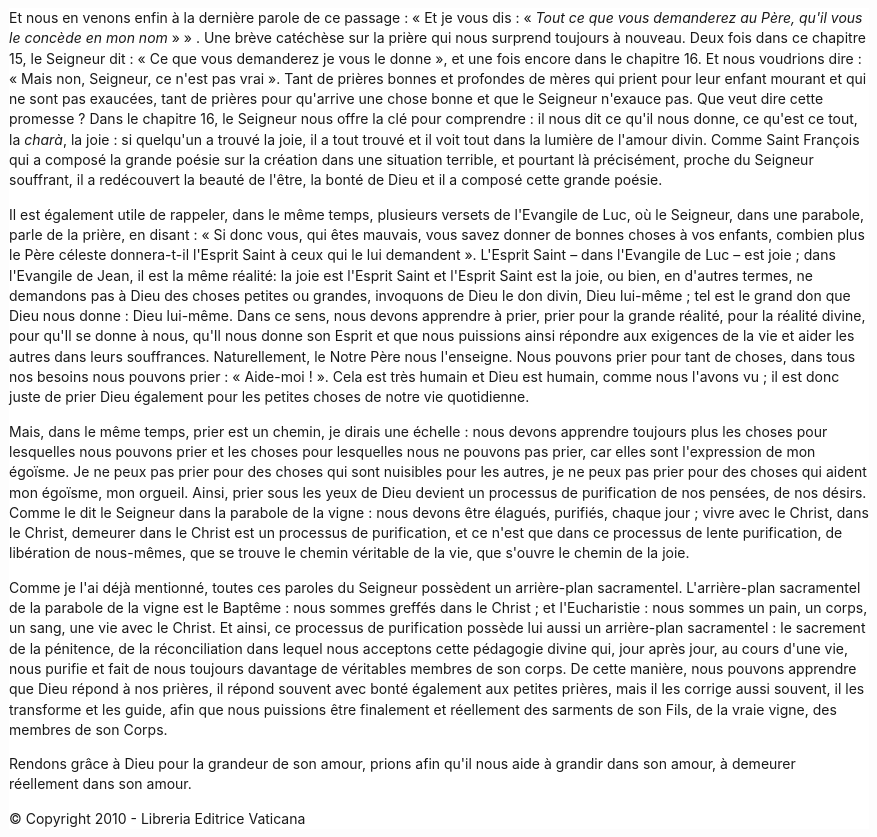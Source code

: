 Et nous en venons enfin à la dernière parole de ce passage : « Et je vous dis : « *Tout ce que vous demanderez au Père, qu'il vous le concède en mon nom* » » . Une brève catéchèse sur la prière qui nous surprend toujours à nouveau. Deux fois dans ce chapitre 15, le Seigneur dit : « Ce que vous demanderez je vous le donne », et une fois encore dans le chapitre 16. Et nous voudrions dire : « Mais non, Seigneur, ce n'est pas vrai ». Tant de prières bonnes et profondes de mères qui prient pour leur enfant mourant et qui ne sont pas exaucées, tant de prières pour qu'arrive une chose bonne et que le Seigneur n'exauce pas. Que veut dire cette promesse ? Dans le chapitre 16, le Seigneur nous offre la clé pour comprendre : il nous dit ce qu'il nous donne, ce qu'est ce tout, la *charà*, la joie : si quelqu'un a trouvé la joie, il a tout trouvé et il voit tout dans la lumière de l'amour divin. Comme Saint François qui a composé la grande poésie sur la création dans une situation terrible, et pourtant là précisément, proche du Seigneur souffrant, il a redécouvert la beauté de l'être, la bonté de Dieu et il a composé cette grande poésie.

Il est également utile de rappeler, dans le même temps, plusieurs versets de l'Evangile de Luc, où le Seigneur, dans une parabole, parle de la prière, en disant : « Si donc vous, qui êtes mauvais, vous savez donner de bonnes choses à vos enfants, combien plus le Père céleste donnera-t-il l'Esprit Saint à ceux qui le lui demandent ». L'Esprit Saint – dans l'Evangile de Luc – est joie ; dans l'Evangile de Jean, il est la même réalité: la joie est l'Esprit Saint et l'Esprit Saint est la joie, ou bien, en d'autres termes, ne demandons pas à Dieu des choses petites ou grandes, invoquons de Dieu le don divin, Dieu lui-même ; tel est le grand don que Dieu nous donne : Dieu lui-même. Dans ce sens, nous devons apprendre à prier, prier pour la grande réalité, pour la réalité divine, pour qu'Il se donne à nous, qu'Il nous donne son Esprit et que nous puissions ainsi répondre aux exigences de la vie et aider les autres dans leurs souffrances. Naturellement, le Notre Père nous l'enseigne. Nous pouvons prier pour tant de choses, dans tous nos besoins nous pouvons prier : « Aide-moi ! ». Cela est très humain et Dieu est humain, comme nous l'avons vu ; il est donc juste de prier Dieu également pour les petites choses de notre vie quotidienne.

Mais, dans le même temps, prier est un chemin, je dirais une échelle : nous devons apprendre toujours plus les choses pour lesquelles nous pouvons prier et les choses pour lesquelles nous ne pouvons pas prier, car elles sont l'expression de mon égoïsme. Je ne peux pas prier pour des choses qui sont nuisibles pour les autres, je ne peux pas prier pour des choses qui aident mon égoïsme, mon orgueil. Ainsi, prier sous les yeux de Dieu devient un processus de purification de nos pensées, de nos désirs. Comme le dit le Seigneur dans la parabole de la vigne : nous devons être élagués, purifiés, chaque jour ; vivre avec le Christ, dans le Christ, demeurer dans le Christ est un processus de purification, et ce n'est que dans ce processus de lente purification, de libération de nous-mêmes, que se trouve le chemin véritable de la vie, que s'ouvre le chemin de la joie.

Comme je l'ai déjà mentionné, toutes ces paroles du Seigneur possèdent un arrière-plan sacramentel. L'arrière-plan sacramentel de la parabole de la vigne est le Baptême : nous sommes greffés dans le Christ ; et l'Eucharistie : nous sommes un pain, un corps, un sang, une vie avec le Christ. Et ainsi, ce processus de purification possède lui aussi un arrière-plan sacramentel : le sacrement de la pénitence, de la réconciliation dans lequel nous acceptons cette pédagogie divine qui, jour après jour, au cours d'une vie, nous purifie et fait de nous toujours davantage de véritables membres de son corps. De cette manière, nous pouvons apprendre que Dieu répond à nos prières, il répond souvent avec bonté également aux petites prières, mais il les corrige aussi souvent, il les transforme et les guide, afin que nous puissions être finalement et réellement des sarments de son Fils, de la vraie vigne, des membres de son Corps.

Rendons grâce à Dieu pour la grandeur de son amour, prions afin qu'il nous aide à grandir dans son amour, à demeurer réellement dans son amour.

© Copyright 2010 - Libreria Editrice Vaticana